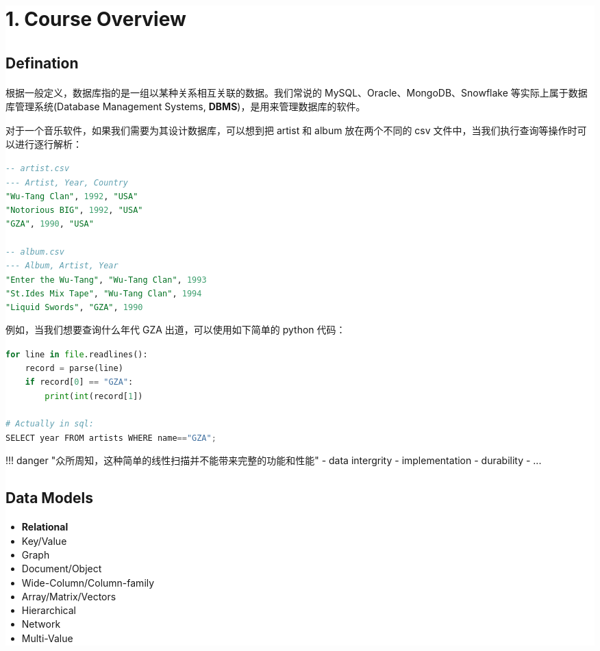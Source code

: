 
# 1. Course Overview

## Defination

根据一般定义，数据库指的是一组以某种关系相互关联的数据。我们常说的 MySQL、Oracle、MongoDB、Snowflake 等实际上属于数据库管理系统(Database Management Systems, **DBMS**)，是用来管理数据库的软件。

对于一个音乐软件，如果我们需要为其设计数据库，可以想到把 artist 和 album 放在两个不同的 csv 文件中，当我们执行查询等操作时可以进行逐行解析：

```sql
-- artist.csv
--- Artist, Year, Country
"Wu-Tang Clan", 1992, "USA"
"Notorious BIG", 1992, "USA"
"GZA", 1990, "USA"

-- album.csv
--- Album, Artist, Year
"Enter the Wu-Tang", "Wu-Tang Clan", 1993
"St.Ides Mix Tape", "Wu-Tang Clan", 1994
"Liquid Swords", "GZA", 1990
```

例如，当我们想要查询什么年代 GZA 出道，可以使用如下简单的 python 代码：

```python
for line in file.readlines():
	record = parse(line)
	if record[0] == "GZA":
		print(int(record[1])

# Actually in sql:
SELECT year FROM artists WHERE name=="GZA";
```

!!! danger "众所周知，这种简单的线性扫描并不能带来完整的功能和性能"
	- data intergrity
	- implementation
	- durability
	- ...

## Data Models

- **Relational**
- Key/Value
- Graph
- Document/Object
- Wide-Column/Column-family
- Array/Matrix/Vectors
- Hierarchical
- Network
- Multi-Value
